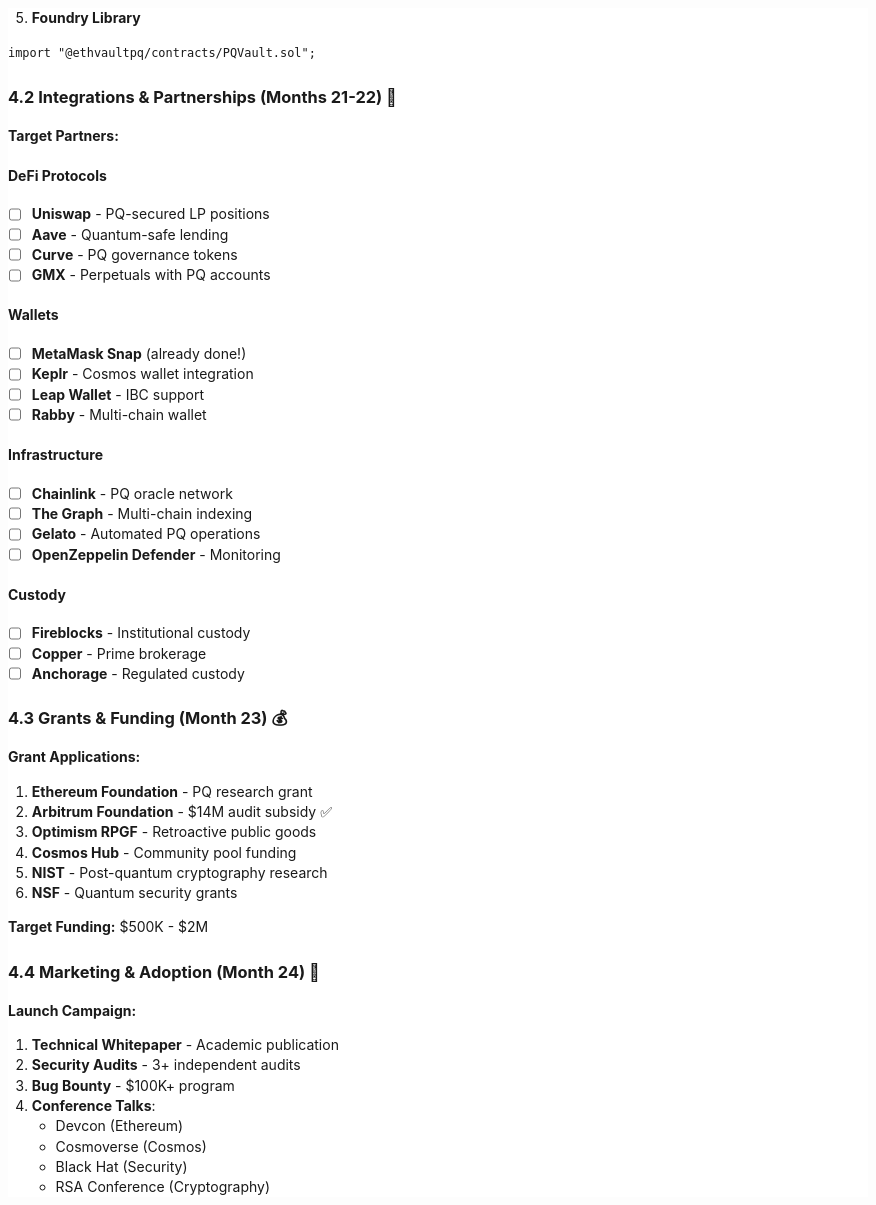 5. **Foundry Library**
```solidity
import "@ethvaultpq/contracts/PQVault.sol";
```

### 4.2 Integrations & Partnerships (Months 21-22) 🤝

**Target Partners:**

#### DeFi Protocols
- [ ] **Uniswap** - PQ-secured LP positions
- [ ] **Aave** - Quantum-safe lending
- [ ] **Curve** - PQ governance tokens
- [ ] **GMX** - Perpetuals with PQ accounts

#### Wallets
- [ ] **MetaMask Snap** (already done!)
- [ ] **Keplr** - Cosmos wallet integration
- [ ] **Leap Wallet** - IBC support
- [ ] **Rabby** - Multi-chain wallet

#### Infrastructure
- [ ] **Chainlink** - PQ oracle network
- [ ] **The Graph** - Multi-chain indexing
- [ ] **Gelato** - Automated PQ operations
- [ ] **OpenZeppelin Defender** - Monitoring

#### Custody
- [ ] **Fireblocks** - Institutional custody
- [ ] **Copper** - Prime brokerage
- [ ] **Anchorage** - Regulated custody

### 4.3 Grants & Funding (Month 23) 💰

**Grant Applications:**

1. **Ethereum Foundation** - PQ research grant
2. **Arbitrum Foundation** - $14M audit subsidy ✅
3. **Optimism RPGF** - Retroactive public goods
4. **Cosmos Hub** - Community pool funding
5. **NIST** - Post-quantum cryptography research
6. **NSF** - Quantum security grants

**Target Funding:** $500K - $2M

### 4.4 Marketing & Adoption (Month 24) 📢

**Launch Campaign:**

1. **Technical Whitepaper** - Academic publication
2. **Security Audits** - 3+ independent audits
3. **Bug Bounty** - $100K+ program
4. **Conference Talks**:
   - Devcon (Ethereum)
   - Cosmoverse (Cosmos)
   - Black Hat (Security)
   - RSA Conference (Cryptography)
